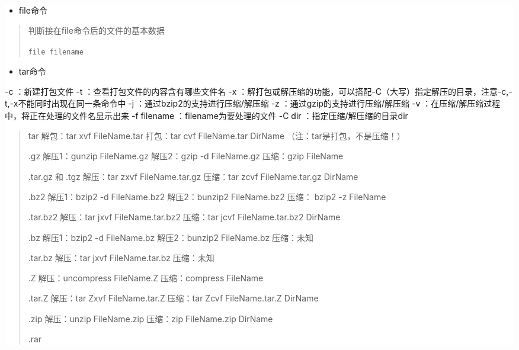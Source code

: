 - file命令

> 判断接在file命令后的文件的基本数据
>
> ```
> file filename
> ```

- tar命令

-c ：新建打包文件
-t ：查看打包文件的内容含有哪些文件名
-x ：解打包或解压缩的功能，可以搭配-C（大写）指定解压的目录，注意-c,-t,-x不能同时出现在同一条命令中
-j ：通过bzip2的支持进行压缩/解压缩
-z ：通过gzip的支持进行压缩/解压缩
-v ：在压缩/解压缩过程中，将正在处理的文件名显示出来
-f filename ：filename为要处理的文件
-C dir ：指定压缩/解压缩的目录dir

> tar 
> 解包：tar xvf FileName.tar
> 打包：tar cvf FileName.tar DirName
> （注：tar是打包，不是压缩！）
>
>
> .gz
> 解压1：gunzip FileName.gz
> 解压2：gzip -d FileName.gz
> 压缩：gzip FileName
>
> .tar.gz 和 .tgz
> 解压：tar zxvf FileName.tar.gz
> 压缩：tar zcvf FileName.tar.gz DirName
>
> .bz2
> 解压1：bzip2 -d FileName.bz2
> 解压2：bunzip2 FileName.bz2
> 压缩： bzip2 -z FileName
>
> .tar.bz2
> 解压：tar jxvf FileName.tar.bz2
> 压缩：tar jcvf FileName.tar.bz2 DirName
>
> .bz
> 解压1：bzip2 -d FileName.bz
> 解压2：bunzip2 FileName.bz
> 压缩：未知
>
> .tar.bz
> 解压：tar jxvf FileName.tar.bz
> 压缩：未知
>
> .Z
> 解压：uncompress FileName.Z
> 压缩：compress FileName
>
> .tar.Z
> 解压：tar Zxvf FileName.tar.Z
> 压缩：tar Zcvf FileName.tar.Z DirName
>
> .zip
> 解压：unzip FileName.zip
> 压缩：zip FileName.zip DirName
>
> .rar